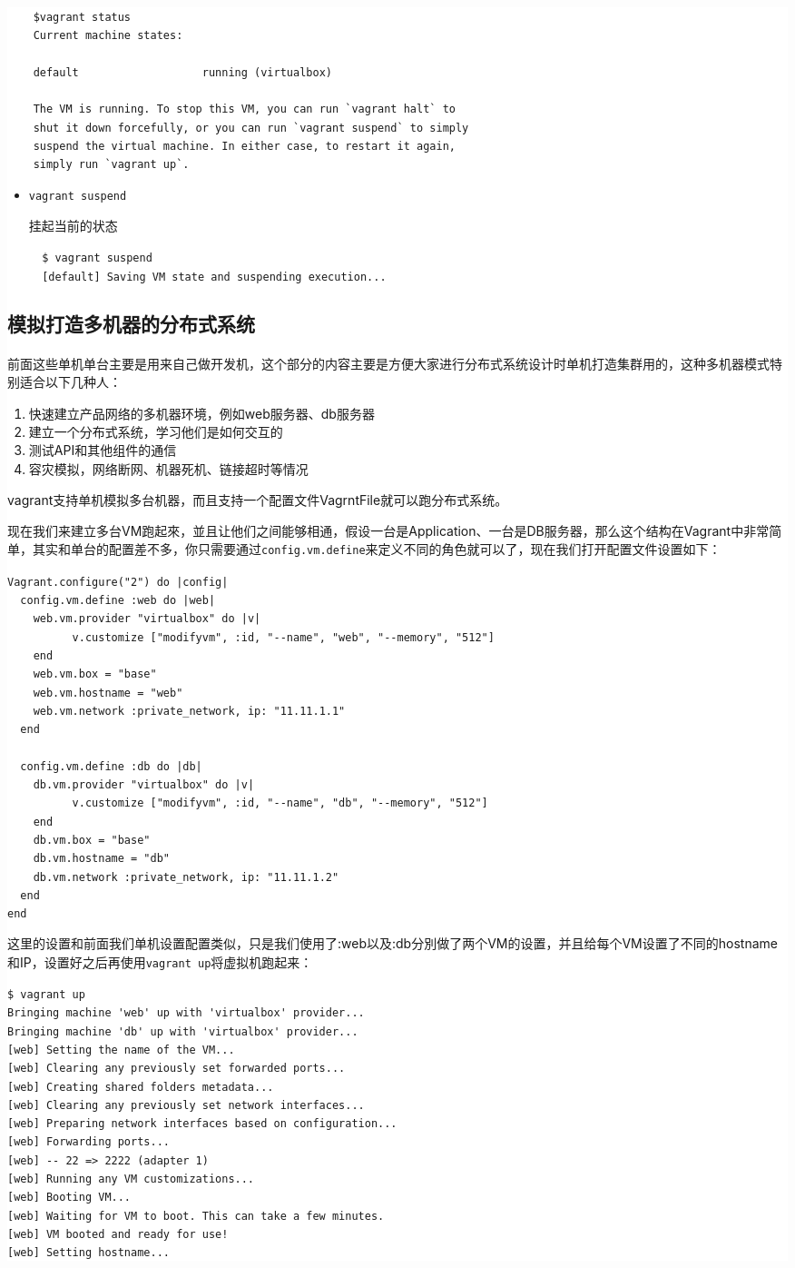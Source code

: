 		$vagrant status
		Current machine states:
		
		default                   running (virtualbox)
		
		The VM is running. To stop this VM, you can run `vagrant halt` to
		shut it down forcefully, or you can run `vagrant suspend` to simply
		suspend the virtual machine. In either case, to restart it again,
		simply run `vagrant up`.

* `vagrant suspend` 

	挂起当前的状态

		$ vagrant suspend
		[default] Saving VM state and suspending execution...

## 模拟打造多机器的分布式系统
前面这些单机单台主要是用来自己做开发机，这个部分的内容主要是方便大家进行分布式系统设计时单机打造集群用的，这种多机器模式特别适合以下几种人：

1. 快速建立产品网络的多机器环境，例如web服务器、db服务器
1. 建立一个分布式系统，学习他们是如何交互的
1. 测试API和其他组件的通信
1. 容灾模拟，网络断网、机器死机、链接超时等情况

vagrant支持单机模拟多台机器，而且支持一个配置文件VagrntFile就可以跑分布式系统。

现在我们来建立多台VM跑起來，並且让他们之间能够相通，假设一台是Application、一台是DB服务器，那么这个结构在Vagrant中非常简单，其实和单台的配置差不多，你只需要通过`config.vm.define`来定义不同的角色就可以了，现在我们打开配置文件设置如下：

	Vagrant.configure("2") do |config|
	  config.vm.define :web do |web|
	    web.vm.provider "virtualbox" do |v|
	          v.customize ["modifyvm", :id, "--name", "web", "--memory", "512"]
	    end
	    web.vm.box = "base"
	    web.vm.hostname = "web"
	    web.vm.network :private_network, ip: "11.11.1.1"
	  end
	
	  config.vm.define :db do |db|
	    db.vm.provider "virtualbox" do |v|
	          v.customize ["modifyvm", :id, "--name", "db", "--memory", "512"]
	    end
	    db.vm.box = "base"
	    db.vm.hostname = "db"
	    db.vm.network :private_network, ip: "11.11.1.2"
	  end
	end

这里的设置和前面我们单机设置配置类似，只是我们使用了:web以及:db分別做了两个VM的设置，并且给每个VM设置了不同的hostname和IP，设置好之后再使用`vagrant up`将虚拟机跑起来：

	$ vagrant up
	Bringing machine 'web' up with 'virtualbox' provider...
	Bringing machine 'db' up with 'virtualbox' provider...
	[web] Setting the name of the VM...
	[web] Clearing any previously set forwarded ports...
	[web] Creating shared folders metadata...
	[web] Clearing any previously set network interfaces...
	[web] Preparing network interfaces based on configuration...
	[web] Forwarding ports...
	[web] -- 22 => 2222 (adapter 1)
	[web] Running any VM customizations...
	[web] Booting VM...
	[web] Waiting for VM to boot. This can take a few minutes.
	[web] VM booted and ready for use!
	[web] Setting hostname...